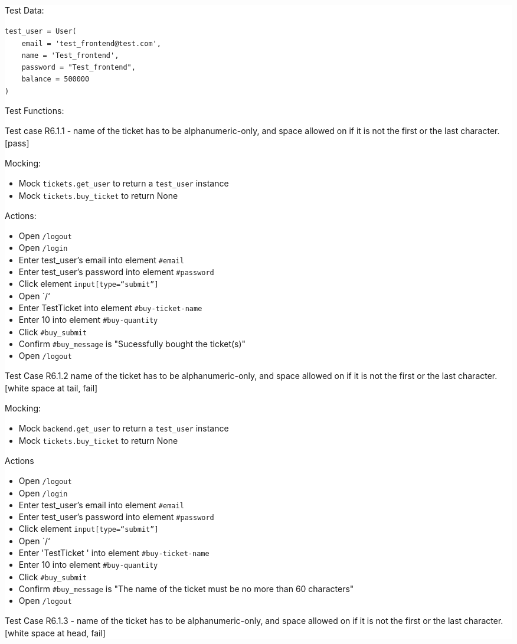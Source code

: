 Test Data:


```
test_user = User(
	email = 'test_frontend@test.com',
	name = 'Test_frontend',
	password = "Test_frontend",
	balance = 500000
)
```

Test Functions:

Test case R6.1.1 - name of the ticket has to be alphanumeric-only, and space allowed on if it is not the first or the last character. [pass]

Mocking:
- Mock `tickets.get_user` to return a `test_user` instance
- Mock `tickets.buy_ticket` to return None

Actions:
- Open `/logout`
- Open `/login`
- Enter test_user’s email into element `#email`
- Enter test_user’s password into element `#password`
- Click element `input[type=“submit”]`
- Open `/‘
- Enter TestTicket into element `#buy-ticket-name`
- Enter 10 into element `#buy-quantity`
- Click `#buy_submit`
- Confirm `#buy_message` is "Sucessfully bought the ticket(s)"
- Open `/logout`


Test Case R6.1.2 name of the ticket has to be alphanumeric-only, and space allowed on if it is not the first or the last character. [white space at tail, fail]

Mocking:
- Mock `backend.get_user` to return a `test_user` instance
- Mock `tickets.buy_ticket` to return None

Actions
- Open `/logout`
- Open `/login`
- Enter test_user’s email into element `#email`
- Enter test_user’s password into element `#password`
- Click element `input[type=“submit”]`
- Open `/‘
- Enter 'TestTicket ' into element `#buy-ticket-name`
- Enter 10 into element `#buy-quantity`
- Click `#buy_submit`
- Confirm `#buy_message` is "The name of the ticket must be no more than 60 characters"
- Open `/logout`


Test Case R6.1.3 - name of the ticket has to be alphanumeric-only, and space allowed on if it is not the first or the last character. [white space at head, fail]
